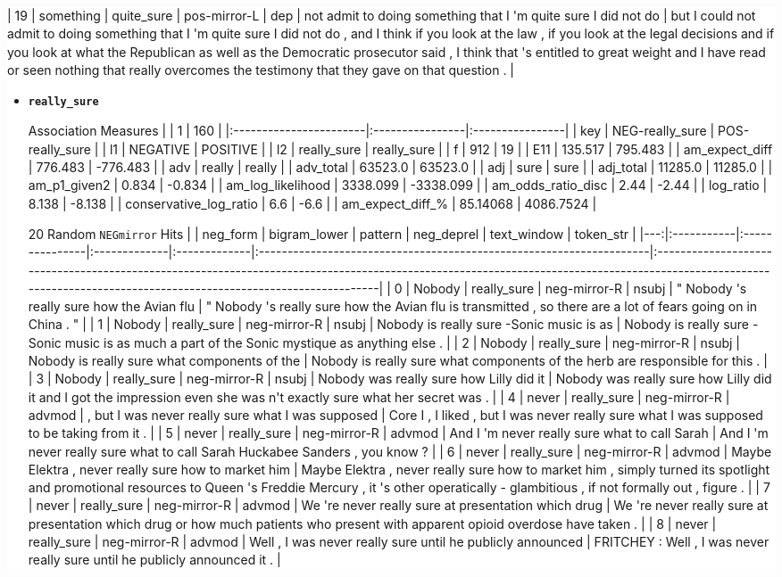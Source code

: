   | 19 | something  | quite_sure     | pos-mirror-L | dep          | not admit to doing something that I 'm quite sure I did not do                                                                                      | but I could not admit to doing something that I 'm quite sure I did not do , and I think if you look at the law , if you look at the legal decisions and if you look at what the Republican as well as the Democratic prosecutor said , I think that 's entitled to great weight and I have read or seen nothing that really overcomes the testimony that they gave on that question .                    |

+ __`really_sure`__
  
  Association Measures
  |                        | 1               | 160             |
  |:-----------------------|:----------------|:----------------|
  | key                    | NEG-really_sure | POS-really_sure |
  | l1                     | NEGATIVE        | POSITIVE        |
  | l2                     | really_sure     | really_sure     |
  | f                      | 912             | 19              |
  | E11                    | 135.517         | 795.483         |
  | am_expect_diff         | 776.483         | -776.483        |
  | adv                    | really          | really          |
  | adv_total              | 63523.0         | 63523.0         |
  | adj                    | sure            | sure            |
  | adj_total              | 11285.0         | 11285.0         |
  | am_p1_given2           | 0.834           | -0.834          |
  | am_log_likelihood      | 3338.099        | -3338.099       |
  | am_odds_ratio_disc     | 2.44            | -2.44           |
  | log_ratio              | 8.138           | -8.138          |
  | conservative_log_ratio | 6.6             | -6.6            |
  | am_expect_diff_%       | 85.14068        | 4086.7524       |
  
  20 Random `NEGmirror` Hits
  |    | neg_form   | bigram_lower   | pattern      | neg_deprel   | text_window                                                         | token_str                                                                                                                                                                                                         |
  |---:|:-----------|:---------------|:-------------|:-------------|:--------------------------------------------------------------------|:------------------------------------------------------------------------------------------------------------------------------------------------------------------------------------------------------------------|
  |  0 | Nobody     | really_sure    | neg-mirror-R | nsubj        | " Nobody 's really sure how the Avian flu                           | " Nobody 's really sure how the Avian flu is transmitted , so there are a lot of fears going on in China . "                                                                                                      |
  |  1 | Nobody     | really_sure    | neg-mirror-R | nsubj        | Nobody is really sure -Sonic music is as                            | Nobody is really sure -Sonic music is as much a part of the Sonic mystique as anything else .                                                                                                                     |
  |  2 | Nobody     | really_sure    | neg-mirror-R | nsubj        | Nobody is really sure what components of the                        | Nobody is really sure what components of the herb are responsible for this .                                                                                                                                      |
  |  3 | Nobody     | really_sure    | neg-mirror-R | nsubj        | Nobody was really sure how Lilly did it                             | Nobody was really sure how Lilly did it and I got the impression even she was n't exactly sure what her secret was .                                                                                              |
  |  4 | never      | really_sure    | neg-mirror-R | advmod       | , but I was never really sure what I was supposed                   | Core I , I liked , but I was never really sure what I was supposed to be taking from it .                                                                                                                         |
  |  5 | never      | really_sure    | neg-mirror-R | advmod       | And I 'm never really sure what to call Sarah                       | And I 'm never really sure what to call Sarah Huckabee Sanders , you know ?                                                                                                                                       |
  |  6 | never      | really_sure    | neg-mirror-R | advmod       | Maybe Elektra , never really sure how to market him                 | Maybe Elektra , never really sure how to market him , simply turned its spotlight and promotional resources to Queen 's Freddie Mercury , it 's other operatically - glambitious , if not formally out , figure . |
  |  7 | never      | really_sure    | neg-mirror-R | advmod       | We 're never really sure at presentation which drug                 | We 're never really sure at presentation which drug or how much patients who present with apparent opioid overdose have taken .                                                                                   |
  |  8 | never      | really_sure    | neg-mirror-R | advmod       | Well , I was never really sure until he publicly announced          | FRITCHEY : Well , I was never really sure until he publicly announced it .                                                                                                                                        |